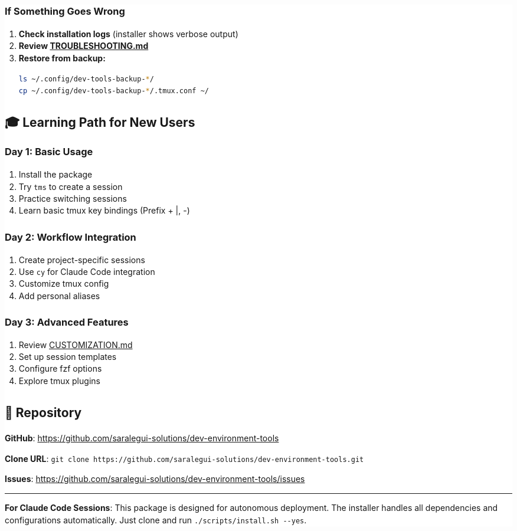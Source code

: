 ### If Something Goes Wrong

1. **Check installation logs** (installer shows verbose output)
2. **Review [TROUBLESHOOTING.md](docs/TROUBLESHOOTING.md)**
3. **Restore from backup:**
   ```bash
   ls ~/.config/dev-tools-backup-*/
   cp ~/.config/dev-tools-backup-*/.tmux.conf ~/
   ```

## 🎓 Learning Path for New Users

### Day 1: Basic Usage

1. Install the package
2. Try `tms` to create a session
3. Practice switching sessions
4. Learn basic tmux key bindings (Prefix + |, -)

### Day 2: Workflow Integration

1. Create project-specific sessions
2. Use `cy` for Claude Code integration
3. Customize tmux config
4. Add personal aliases

### Day 3: Advanced Features

1. Review [CUSTOMIZATION.md](docs/CUSTOMIZATION.md)
2. Set up session templates
3. Configure fzf options
4. Explore tmux plugins

## 🔗 Repository

**GitHub**: https://github.com/saralegui-solutions/dev-environment-tools

**Clone URL**: `git clone https://github.com/saralegui-solutions/dev-environment-tools.git`

**Issues**: https://github.com/saralegui-solutions/dev-environment-tools/issues

---

**For Claude Code Sessions**: This package is designed for autonomous deployment. The installer handles all dependencies and configurations automatically. Just clone and run `./scripts/install.sh --yes`.
